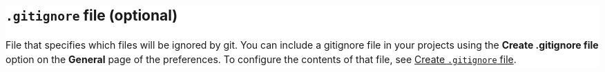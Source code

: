 ## `.gitignore` file (optional)

File that specifies which files will be ignored by git. You can include a gitignore file in your projects using the **Create .gitignore file** option on the **General** page of the preferences. To configure the contents of that file, see [Create `.gitignore` file](Preferences/general.md#create-gitignore-file).
